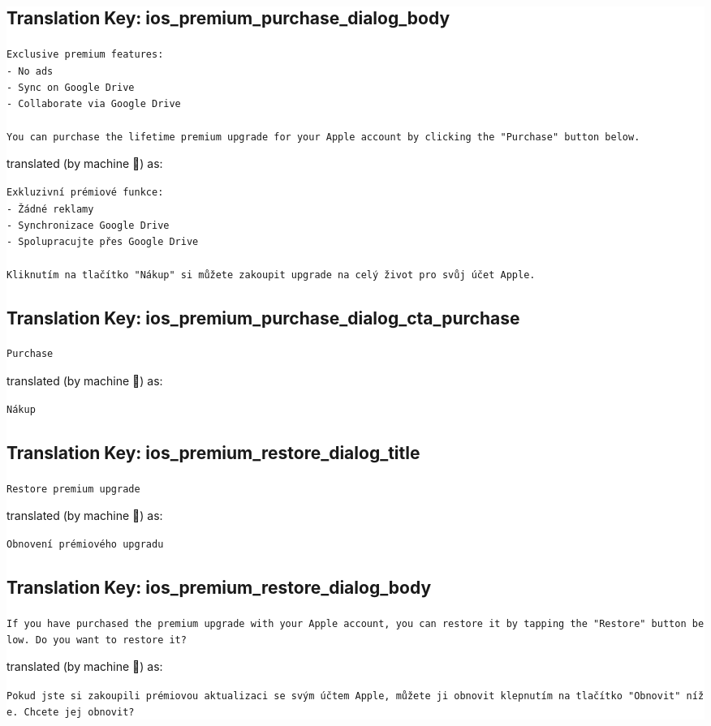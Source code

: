 
## Translation Key: ios_premium_purchase_dialog_body
```
Exclusive premium features:
- No ads
- Sync on Google Drive
- Collaborate via Google Drive

You can purchase the lifetime premium upgrade for your Apple account by clicking the "Purchase" button below.
```
translated (by machine 🤖) as:
```
Exkluzivní prémiové funkce:
- Žádné reklamy
- Synchronizace Google Drive
- Spolupracujte přes Google Drive

Kliknutím na tlačítko "Nákup" si můžete zakoupit upgrade na celý život pro svůj účet Apple.
```


## Translation Key: ios_premium_purchase_dialog_cta_purchase
```
Purchase
```
translated (by machine 🤖) as:
```
Nákup
```


## Translation Key: ios_premium_restore_dialog_title
```
Restore premium upgrade
```
translated (by machine 🤖) as:
```
Obnovení prémiového upgradu
```


## Translation Key: ios_premium_restore_dialog_body
```
If you have purchased the premium upgrade with your Apple account, you can restore it by tapping the "Restore" button below. Do you want to restore it?
```
translated (by machine 🤖) as:
```
Pokud jste si zakoupili prémiovou aktualizaci se svým účtem Apple, můžete ji obnovit klepnutím na tlačítko "Obnovit" níže. Chcete jej obnovit?
```
